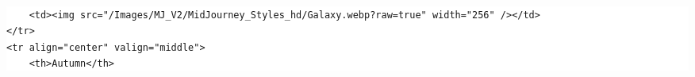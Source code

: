         <td><img src="/Images/MJ_V2/MidJourney_Styles_hd/Galaxy.webp?raw=true" width="256" /></td>
    </tr>
    <tr align="center" valign="middle">
        <th>Autumn</th>